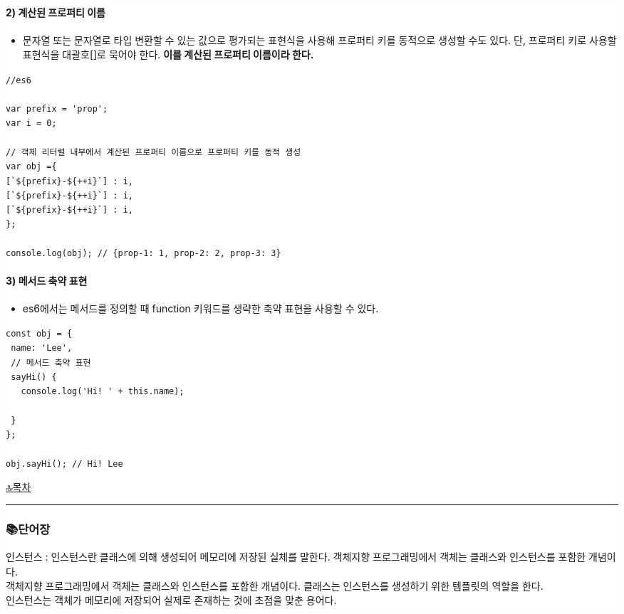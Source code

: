 
#### 2) 계산된 프로퍼티 이름
 - 문자열 또는 문자열로 타입 변환할 수 있는 값으로 평가되는 표현식을 사용해 프로퍼티 키를 동적으로 생성할 수도 있다.
   단, 프로퍼티 키로 사용할 표현식을 대괄호[]로 묵어야 한다. **이를 계산된 프로퍼티 이름이라 한다.**
```
//es6

var prefix = 'prop';
var i = 0;

// 객체 리터럴 내부에서 계산된 프로퍼티 이름으로 프로퍼티 키를 동적 생성
var obj ={
[`${prefix}-${++i}`] : i,
[`${prefix}-${++i}`] : i,
[`${prefix}-${++i}`] : i,
};

console.log(obj); // {prop-1: 1, prop-2: 2, prop-3: 3}

```

#### 3) 메서드 축약 표현
 - es6에서는 메서드를 정의할 때 function 키워드를 생략한 축약 표현을 사용할 수 있다.
 ```
 const obj = {
  name: 'Lee',
  // 메서드 축약 표현
  sayHi() {
    console.log('Hi! ' + this.name);
    
  }
 };
 
 obj.sayHi(); // Hi! Lee
 ```
[🔝목차](#목차)
     
---

### 📚단어장
인스턴스 : 인스턴스란 클래스에 의해 생성되어 메모리에 저장된 실체를 말한다. 객체지향 프로그래밍에서 객체는 클래스와 인스턴스를 포함한 개념이다.   
객체지향 프로그래밍에서 객체는 클래스와 인스턴스를 포함한 개념이다. 클래스는 인스턴스를 생성하기 위한 템플릿의 역할을 한다.   
인스턴스는 객체가 메모리에 저장되어 실제로 존재하는 것에 초점을 맞춘 용어다.
